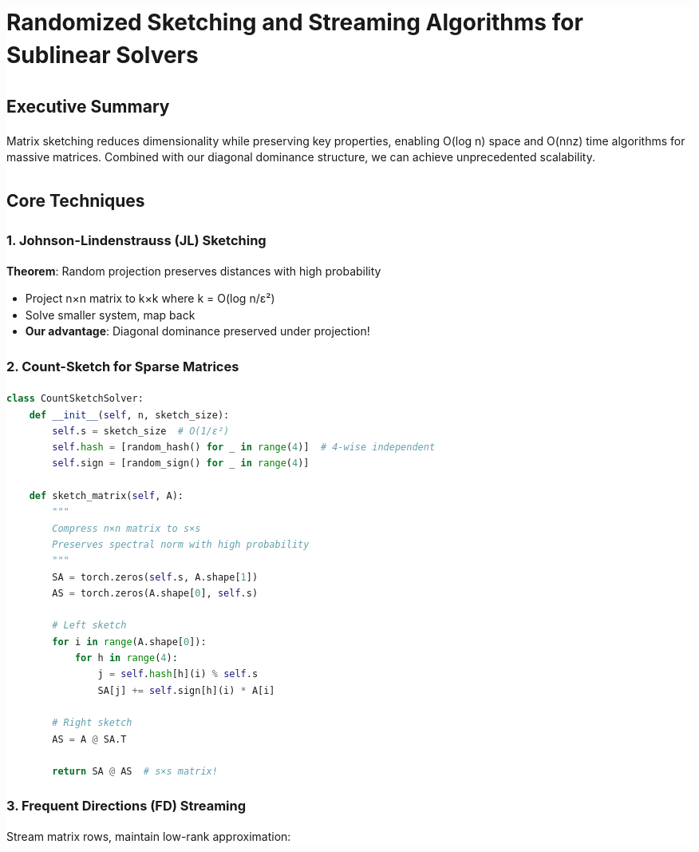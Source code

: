 # Randomized Sketching and Streaming Algorithms for Sublinear Solvers

## Executive Summary

Matrix sketching reduces dimensionality while preserving key properties, enabling O(log n) space and O(nnz) time algorithms for massive matrices. Combined with our diagonal dominance structure, we can achieve unprecedented scalability.

## Core Techniques

### 1. Johnson-Lindenstrauss (JL) Sketching

**Theorem**: Random projection preserves distances with high probability
- Project n×n matrix to k×k where k = O(log n/ε²)
- Solve smaller system, map back
- **Our advantage**: Diagonal dominance preserved under projection!

### 2. Count-Sketch for Sparse Matrices

```python
class CountSketchSolver:
    def __init__(self, n, sketch_size):
        self.s = sketch_size  # O(1/ε²)
        self.hash = [random_hash() for _ in range(4)]  # 4-wise independent
        self.sign = [random_sign() for _ in range(4)]

    def sketch_matrix(self, A):
        """
        Compress n×n matrix to s×s
        Preserves spectral norm with high probability
        """
        SA = torch.zeros(self.s, A.shape[1])
        AS = torch.zeros(A.shape[0], self.s)

        # Left sketch
        for i in range(A.shape[0]):
            for h in range(4):
                j = self.hash[h](i) % self.s
                SA[j] += self.sign[h](i) * A[i]

        # Right sketch
        AS = A @ SA.T

        return SA @ AS  # s×s matrix!
```

### 3. Frequent Directions (FD) Streaming

Stream matrix rows, maintain low-rank approximation:
